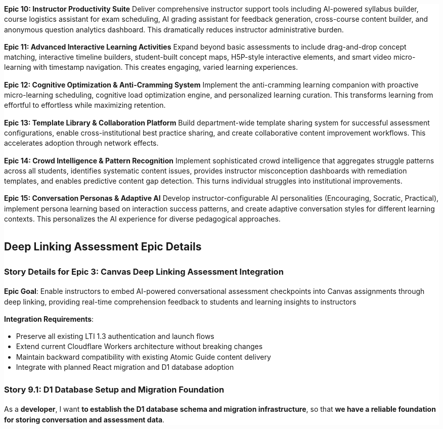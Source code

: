 **Epic 10: Instructor Productivity Suite**
Deliver comprehensive instructor support tools including AI-powered syllabus builder, course logistics assistant for exam scheduling, AI grading assistant for feedback generation, cross-course content builder, and anonymous question analytics dashboard. This dramatically reduces instructor administrative burden.

**Epic 11: Advanced Interactive Learning Activities**
Expand beyond basic assessments to include drag-and-drop concept matching, interactive timeline builders, student-built concept maps, H5P-style interactive elements, and smart video micro-learning with timestamp navigation. This creates engaging, varied learning experiences.

**Epic 12: Cognitive Optimization & Anti-Cramming System**
Implement the anti-cramming learning companion with proactive micro-learning scheduling, cognitive load optimization engine, and personalized learning curation. This transforms learning from effortful to effortless while maximizing retention.

**Epic 13: Template Library & Collaboration Platform**
Build department-wide template sharing system for successful assessment configurations, enable cross-institutional best practice sharing, and create collaborative content improvement workflows. This accelerates adoption through network effects.

**Epic 14: Crowd Intelligence & Pattern Recognition**
Implement sophisticated crowd intelligence that aggregates struggle patterns across all students, identifies systematic content issues, provides instructor misconception dashboards with remediation templates, and enables predictive content gap detection. This turns individual struggles into institutional improvements.

**Epic 15: Conversation Personas & Adaptive AI**
Develop instructor-configurable AI personalities (Encouraging, Socratic, Practical), implement persona learning based on interaction success patterns, and create adaptive conversation styles for different learning contexts. This personalizes the AI experience for diverse pedagogical approaches.

## Deep Linking Assessment Epic Details

### Story Details for Epic 3: Canvas Deep Linking Assessment Integration

**Epic Goal**: Enable instructors to embed AI-powered conversational assessment checkpoints into Canvas assignments through deep linking, providing real-time comprehension feedback to students and learning insights to instructors

**Integration Requirements**:

- Preserve all existing LTI 1.3 authentication and launch flows
- Extend current Cloudflare Workers architecture without breaking changes
- Maintain backward compatibility with existing Atomic Guide content delivery
- Integrate with planned React migration and D1 database adoption

### Story 9.1: D1 Database Setup and Migration Foundation

As a **developer**,
I want **to establish the D1 database schema and migration infrastructure**,
so that **we have a reliable foundation for storing conversation and assessment data**.

